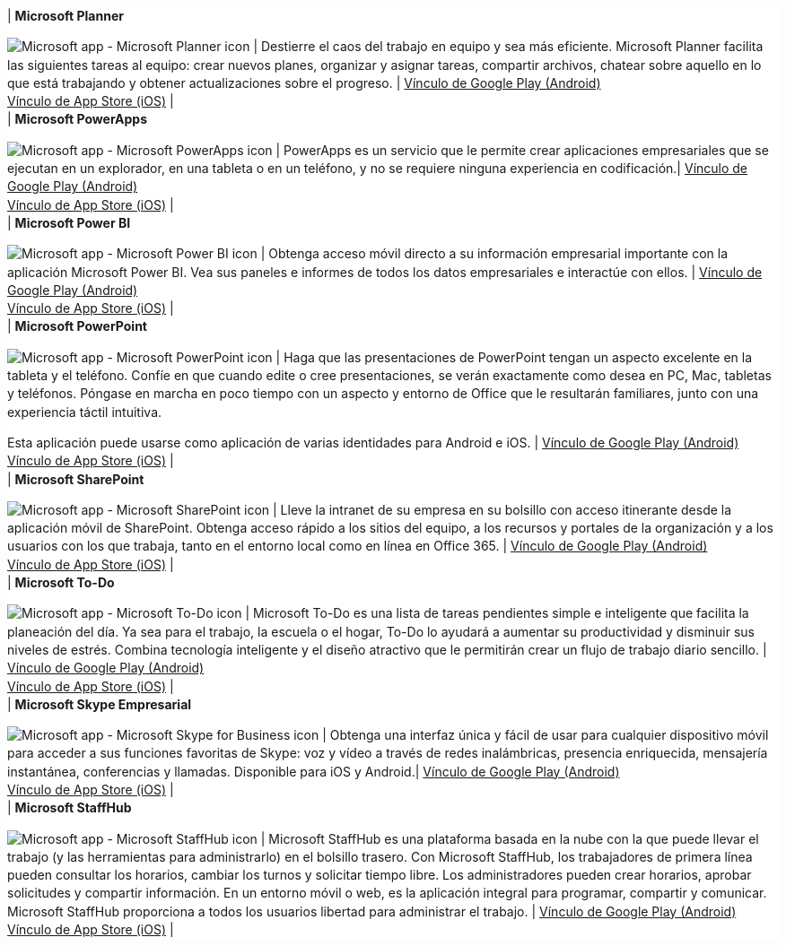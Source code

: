 | **Microsoft Planner**<p><img alt="Microsoft app - Microsoft Planner icon" src="./media/apps-supported-intune-apps/icon-m-microsoft-planner.png" width="100"> | Destierre el caos del trabajo en equipo y sea más eficiente. Microsoft Planner facilita las siguientes tareas al equipo: crear nuevos planes, organizar y asignar tareas, compartir archivos, chatear sobre aquello en lo que está trabajando y obtener actualizaciones sobre el progreso. | [Vínculo de Google Play (Android)](https://play.google.com/store/apps/details?id=com.microsoft.planner)<br>[Vínculo de App Store (iOS)](https://itunes.apple.com/us/app/microsoft-planner/id1219301037?mt=8) |  
| **Microsoft PowerApps**<p><img alt="Microsoft app - Microsoft PowerApps icon" src="./media/apps-supported-intune-apps/icon-m-microsoft-powerapps.png" width="100"> | PowerApps es un servicio que le permite crear aplicaciones empresariales que se ejecutan en un explorador, en una tableta o en un teléfono, y no se requiere ninguna experiencia en codificación.| [Vínculo de Google Play (Android)](https://play.google.com/store/apps/details?id=com.microsoft.msapps)<br>[Vínculo de App Store (iOS)](https://itunes.apple.com/us/app/powerapps/id1047318566) |  
| **Microsoft Power BI**<p><img alt="Microsoft app - Microsoft Power BI icon" src="./media/apps-supported-intune-apps/icon-m-microsoft-powerbi.png" width="100"> | Obtenga acceso móvil directo a su información empresarial importante con la aplicación Microsoft Power BI. Vea sus paneles e informes de todos los datos empresariales e interactúe con ellos. | [Vínculo de Google Play (Android)](https://play.google.com/store/apps/details?id=com.microsoft.powerbim)<br>[Vínculo de App Store (iOS)](https://itunes.apple.com/us/app/microsoft-power-bi/id929738808?mt=8) |  
| **Microsoft PowerPoint**<p><img alt="Microsoft app - Microsoft PowerPoint icon" src="./media/apps-supported-intune-apps/icon-m-microsoft-powerpoint.png" width="100"> | Haga que las presentaciones de PowerPoint tengan un aspecto excelente en la tableta y el teléfono. Confíe en que cuando edite o cree presentaciones, se verán exactamente como desea en PC, Mac, tabletas y teléfonos. Póngase en marcha en poco tiempo con un aspecto y entorno de Office que le resultarán familiares, junto con una experiencia táctil intuitiva.<p><p>Esta aplicación puede usarse como aplicación de varias identidades para Android e iOS. | [Vínculo de Google Play (Android)](https://play.google.com/store/apps/details?id=com.microsoft.office.powerpoint)<br>[Vínculo de App Store (iOS)](https://itunes.apple.com/us/app/microsoft-powerpoint/id586449534?mt=8) |  
| **Microsoft SharePoint**<p><img alt="Microsoft app - Microsoft SharePoint icon" src="./media/apps-supported-intune-apps/icon-m-microsoft-sharepoint.png" width="100"> | Lleve la intranet de su empresa en su bolsillo con acceso itinerante desde la aplicación móvil de SharePoint. Obtenga acceso rápido a los sitios del equipo, a los recursos y portales de la organización y a los usuarios con los que trabaja, tanto en el entorno local como en línea en Office 365. | [Vínculo de Google Play (Android)](https://play.google.com/store/apps/details?id=com.microsoft.sharepoint)<br>[Vínculo de App Store (iOS)](https://itunes.apple.com/us/app/microsoft-sharepoint/id1091505266?ls=1&mt=8) |  
| **Microsoft To-Do**<p><img alt="Microsoft app - Microsoft To-Do icon" src="./media/apps-supported-intune-apps/icon-m-microsoft-to-do.png" width="100"> | Microsoft To-Do es una lista de tareas pendientes simple e inteligente que facilita la planeación del día. Ya sea para el trabajo, la escuela o el hogar, To-Do lo ayudará a aumentar su productividad y disminuir sus niveles de estrés. Combina tecnología inteligente y el diseño atractivo que le permitirán crear un flujo de trabajo diario sencillo. | [Vínculo de Google Play (Android)](https://play.google.com/store/apps/details?id=com.microsoft.todos)<br>[Vínculo de App Store (iOS)](https://itunes.apple.com/us/app/microsoft-to-do/id1212616790) |  
| **Microsoft Skype Empresarial**<p><img alt="Microsoft app - Microsoft Skype for Business icon" src="./media/apps-supported-intune-apps/icon-m-microsoft-skype-for-business.png" width="100"> | Obtenga una interfaz única y fácil de usar para cualquier dispositivo móvil para acceder a sus funciones favoritas de Skype: voz y vídeo a través de redes inalámbricas, presencia enriquecida, mensajería instantánea, conferencias y llamadas. Disponible para iOS y Android.| [Vínculo de Google Play (Android)](https://play.google.com/store/apps/details?id=com.microsoft.office.lync15)<br>[Vínculo de App Store (iOS)](https://itunes.apple.com/app/skype-for-business-formerly/id605841731?mt=8) |  
| **Microsoft StaffHub**<p><img alt="Microsoft app - Microsoft StaffHub icon" src="./media/apps-supported-intune-apps/icon-m-microsoft-staffhub.png" width="100"> | Microsoft StaffHub es una plataforma basada en la nube con la que puede llevar el trabajo (y las herramientas para administrarlo) en el bolsillo trasero. Con Microsoft StaffHub, los trabajadores de primera línea pueden consultar los horarios, cambiar los turnos y solicitar tiempo libre. Los administradores pueden crear horarios, aprobar solicitudes y compartir información. En un entorno móvil o web, es la aplicación integral para programar, compartir y comunicar. Microsoft StaffHub proporciona a todos los usuarios libertad para administrar el trabajo. | [Vínculo de Google Play (Android)](https://play.google.com/store/apps/details?id=ols.microsoft.com.shiftr)<br>[Vínculo de App Store (iOS)](https://itunes.apple.com/us/app/microsoft-staffhub/id1122181468?mt=8) |  